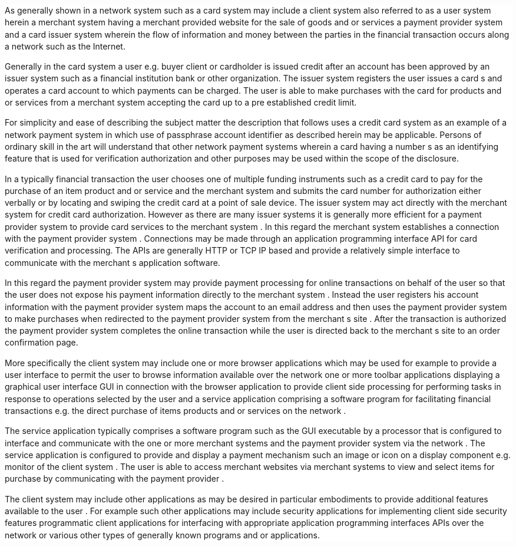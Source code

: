 As generally shown in a network system such as a card system may include a client system also referred to as a user system herein a merchant system having a merchant provided website for the sale of goods and or services a payment provider system and a card issuer system wherein the flow of information and money between the parties in the financial transaction occurs along a network such as the Internet.

Generally in the card system a user e.g. buyer client or cardholder is issued credit after an account has been approved by an issuer system such as a financial institution bank or other organization. The issuer system registers the user issues a card s and operates a card account to which payments can be charged. The user is able to make purchases with the card for products and or services from a merchant system accepting the card up to a pre established credit limit.

For simplicity and ease of describing the subject matter the description that follows uses a credit card system as an example of a network payment system in which use of passphrase account identifier as described herein may be applicable. Persons of ordinary skill in the art will understand that other network payment systems wherein a card having a number s as an identifying feature that is used for verification authorization and other purposes may be used within the scope of the disclosure.

In a typically financial transaction the user chooses one of multiple funding instruments such as a credit card to pay for the purchase of an item product and or service and the merchant system and submits the card number for authorization either verbally or by locating and swiping the credit card at a point of sale device. The issuer system may act directly with the merchant system for credit card authorization. However as there are many issuer systems it is generally more efficient for a payment provider system to provide card services to the merchant system . In this regard the merchant system establishes a connection with the payment provider system . Connections may be made through an application programming interface API for card verification and processing. The APIs are generally HTTP or TCP IP based and provide a relatively simple interface to communicate with the merchant s application software.

In this regard the payment provider system may provide payment processing for online transactions on behalf of the user so that the user does not expose his payment information directly to the merchant system . Instead the user registers his account information with the payment provider system maps the account to an email address and then uses the payment provider system to make purchases when redirected to the payment provider system from the merchant s site . After the transaction is authorized the payment provider system completes the online transaction while the user is directed back to the merchant s site to an order confirmation page.

More specifically the client system may include one or more browser applications which may be used for example to provide a user interface to permit the user to browse information available over the network one or more toolbar applications displaying a graphical user interface GUI in connection with the browser application to provide client side processing for performing tasks in response to operations selected by the user and a service application comprising a software program for facilitating financial transactions e.g. the direct purchase of items products and or services on the network .

The service application typically comprises a software program such as the GUI executable by a processor that is configured to interface and communicate with the one or more merchant systems and the payment provider system via the network . The service application is configured to provide and display a payment mechanism such an image or icon on a display component e.g. monitor of the client system . The user is able to access merchant websites via merchant systems to view and select items for purchase by communicating with the payment provider .

The client system may include other applications as may be desired in particular embodiments to provide additional features available to the user . For example such other applications may include security applications for implementing client side security features programmatic client applications for interfacing with appropriate application programming interfaces APIs over the network or various other types of generally known programs and or applications.
